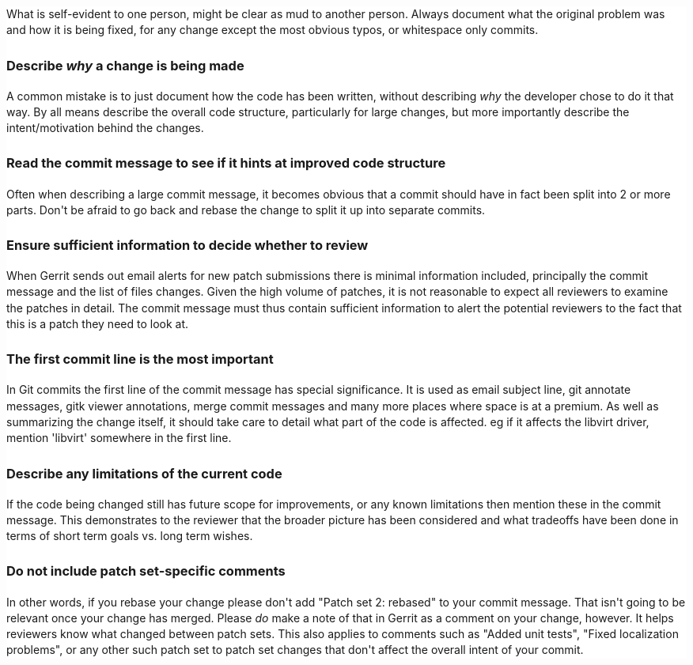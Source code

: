 What is self-evident to one person, might be clear as mud to another person.
Always document what the original problem was and how it is being fixed, for
any change except the most obvious typos, or whitespace only commits.

### Describe *why* a change is being made

A common mistake is to just document how the code has been written, without
describing *why*   the developer chose to do it that way. By all means describe
the overall code structure, particularly for large changes, but more
importantly describe the intent/motivation behind the changes.

### Read the commit message to see if it hints at improved code structure

Often when describing a large commit message, it becomes obvious that a commit
should have in fact been split into 2 or more parts. Don't be afraid to go
back and rebase the change to split it up into separate commits.

### Ensure sufficient information to decide whether to review

When Gerrit sends out email alerts for new patch submissions there is minimal
information included, principally the commit message and the list of files
changes. Given the high volume of patches, it is not reasonable to expect all
reviewers to examine the patches in detail. The commit message must thus
contain sufficient information to alert the potential reviewers to the fact
that this is a patch they need to look at.

### The first commit line is the most important

In Git commits the first line of the commit message has special significance.
It is used as email subject line, git annotate messages, gitk viewer
annotations, merge commit messages and many more places where space is at a
premium. As well as summarizing the change itself, it should take care to
detail what part of the code is affected. eg if it affects the libvirt driver,
mention 'libvirt' somewhere in the first line.

### Describe any limitations of the current code

If the code being changed still has future scope for improvements, or any
known limitations then mention these in the commit message. This demonstrates
to the reviewer that the broader picture has been considered and what
tradeoffs have been done in terms of short term goals vs. long term wishes.

### Do not include patch set-specific comments

In other words, if you rebase your change please don't add
"Patch set 2: rebased" to your commit message.  That isn't going to be
relevant once your change has merged.  Please *do*   make a note of that in
Gerrit as a comment on your change, however.  It helps reviewers know what
changed between patch sets.  This also applies to comments such as
"Added unit tests", "Fixed localization problems", or any other such patch
set to patch set changes that don't affect the overall intent of your commit.
